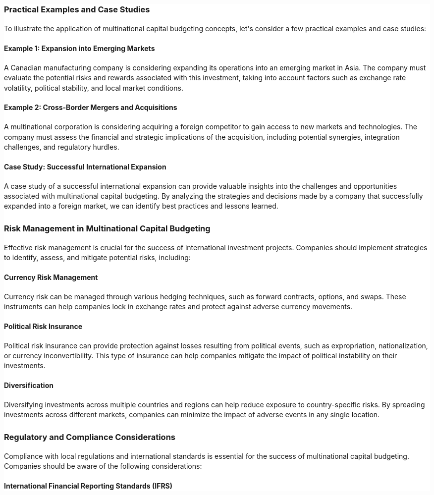 ### Practical Examples and Case Studies

To illustrate the application of multinational capital budgeting concepts, let's consider a few practical examples and case studies:

#### Example 1: Expansion into Emerging Markets

A Canadian manufacturing company is considering expanding its operations into an emerging market in Asia. The company must evaluate the potential risks and rewards associated with this investment, taking into account factors such as exchange rate volatility, political stability, and local market conditions.

#### Example 2: Cross-Border Mergers and Acquisitions

A multinational corporation is considering acquiring a foreign competitor to gain access to new markets and technologies. The company must assess the financial and strategic implications of the acquisition, including potential synergies, integration challenges, and regulatory hurdles.

#### Case Study: Successful International Expansion

A case study of a successful international expansion can provide valuable insights into the challenges and opportunities associated with multinational capital budgeting. By analyzing the strategies and decisions made by a company that successfully expanded into a foreign market, we can identify best practices and lessons learned.

### Risk Management in Multinational Capital Budgeting

Effective risk management is crucial for the success of international investment projects. Companies should implement strategies to identify, assess, and mitigate potential risks, including:

#### Currency Risk Management

Currency risk can be managed through various hedging techniques, such as forward contracts, options, and swaps. These instruments can help companies lock in exchange rates and protect against adverse currency movements.

#### Political Risk Insurance

Political risk insurance can provide protection against losses resulting from political events, such as expropriation, nationalization, or currency inconvertibility. This type of insurance can help companies mitigate the impact of political instability on their investments.

#### Diversification

Diversifying investments across multiple countries and regions can help reduce exposure to country-specific risks. By spreading investments across different markets, companies can minimize the impact of adverse events in any single location.

### Regulatory and Compliance Considerations

Compliance with local regulations and international standards is essential for the success of multinational capital budgeting. Companies should be aware of the following considerations:

#### International Financial Reporting Standards (IFRS)
